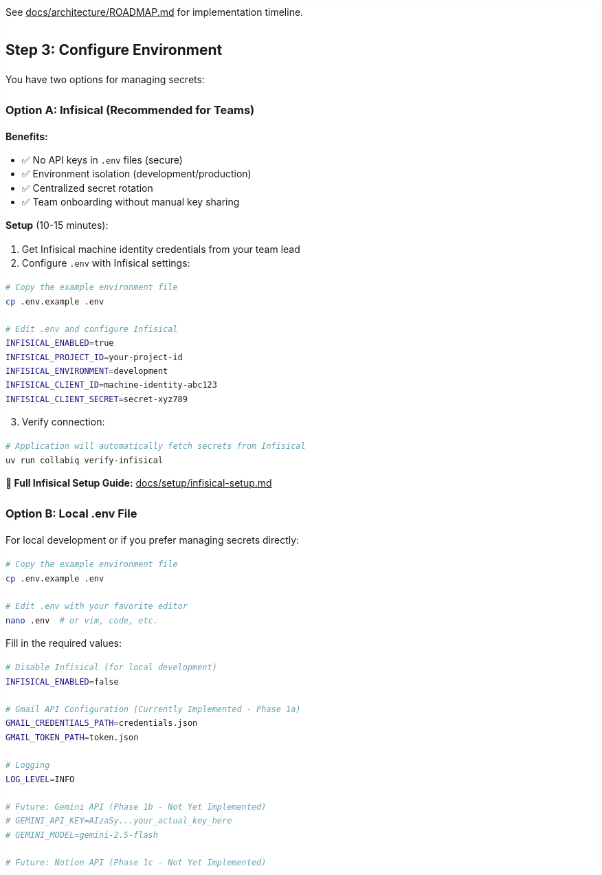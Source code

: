 See [docs/architecture/ROADMAP.md](../architecture/ROADMAP.md) for implementation timeline.

## Step 3: Configure Environment

You have two options for managing secrets:

### Option A: Infisical (Recommended for Teams)

**Benefits:**
- ✅ No API keys in `.env` files (secure)
- ✅ Environment isolation (development/production)
- ✅ Centralized secret rotation
- ✅ Team onboarding without manual key sharing

**Setup** (10-15 minutes):

1. Get Infisical machine identity credentials from your team lead
2. Configure `.env` with Infisical settings:

```bash
# Copy the example environment file
cp .env.example .env

# Edit .env and configure Infisical
INFISICAL_ENABLED=true
INFISICAL_PROJECT_ID=your-project-id
INFISICAL_ENVIRONMENT=development
INFISICAL_CLIENT_ID=machine-identity-abc123
INFISICAL_CLIENT_SECRET=secret-xyz789
```

3. Verify connection:
```bash
# Application will automatically fetch secrets from Infisical
uv run collabiq verify-infisical
```

**📖 Full Infisical Setup Guide:** [docs/setup/infisical-setup.md](infisical-setup.md)

### Option B: Local .env File

For local development or if you prefer managing secrets directly:

```bash
# Copy the example environment file
cp .env.example .env

# Edit .env with your favorite editor
nano .env  # or vim, code, etc.
```

Fill in the required values:

```bash
# Disable Infisical (for local development)
INFISICAL_ENABLED=false

# Gmail API Configuration (Currently Implemented - Phase 1a)
GMAIL_CREDENTIALS_PATH=credentials.json
GMAIL_TOKEN_PATH=token.json

# Logging
LOG_LEVEL=INFO

# Future: Gemini API (Phase 1b - Not Yet Implemented)
# GEMINI_API_KEY=AIzaSy...your_actual_key_here
# GEMINI_MODEL=gemini-2.5-flash

# Future: Notion API (Phase 1c - Not Yet Implemented)
```